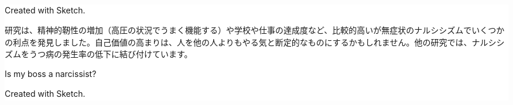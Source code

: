 

Created with Sketch.



































研究は、精神的靭性の増加（高圧の状況でうまく機能する）や学校や仕事の達成度など、比較的高いが無症状のナルシシズムでいくつかの利点を発見しました。自己価値の高まりは、人を他の人よりもやる気と断定的なものにするかもしれません。他の研究では、ナルシシズムをうつ病の発生率の低下に結び付けています。





















 

 Is my boss a narcissist?

 

 











Created with Sketch.







